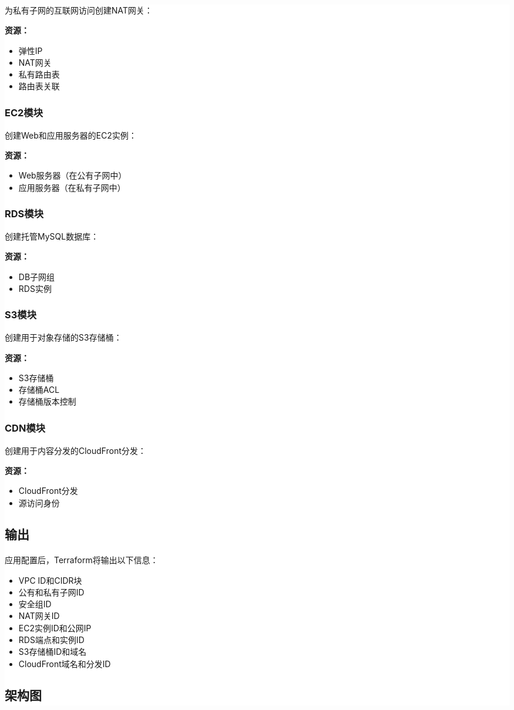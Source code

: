 为私有子网的互联网访问创建NAT网关：

**资源：**
- 弹性IP
- NAT网关
- 私有路由表
- 路由表关联

### EC2模块

创建Web和应用服务器的EC2实例：

**资源：**
- Web服务器（在公有子网中）
- 应用服务器（在私有子网中）

### RDS模块

创建托管MySQL数据库：

**资源：**
- DB子网组
- RDS实例

### S3模块

创建用于对象存储的S3存储桶：

**资源：**
- S3存储桶
- 存储桶ACL
- 存储桶版本控制

### CDN模块

创建用于内容分发的CloudFront分发：

**资源：**
- CloudFront分发
- 源访问身份

## 输出

应用配置后，Terraform将输出以下信息：

- VPC ID和CIDR块
- 公有和私有子网ID
- 安全组ID
- NAT网关ID
- EC2实例ID和公网IP
- RDS端点和实例ID
- S3存储桶ID和域名
- CloudFront域名和分发ID

## 架构图
